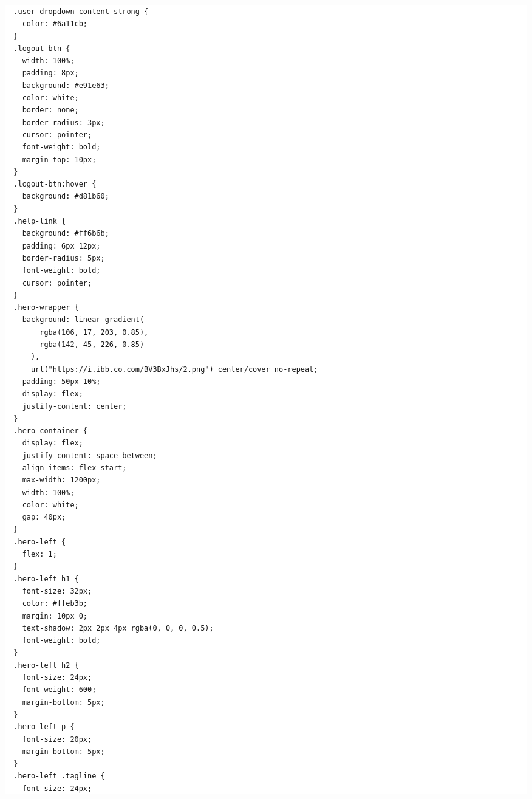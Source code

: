       .user-dropdown-content strong {
        color: #6a11cb;
      }
      .logout-btn {
        width: 100%;
        padding: 8px;
        background: #e91e63;
        color: white;
        border: none;
        border-radius: 3px;
        cursor: pointer;
        font-weight: bold;
        margin-top: 10px;
      }
      .logout-btn:hover {
        background: #d81b60;
      }
      .help-link {
        background: #ff6b6b;
        padding: 6px 12px;
        border-radius: 5px;
        font-weight: bold;
        cursor: pointer;
      }
      .hero-wrapper {
        background: linear-gradient(
            rgba(106, 17, 203, 0.85),
            rgba(142, 45, 226, 0.85)
          ),
          url("https://i.ibb.co.com/BV3BxJhs/2.png") center/cover no-repeat;
        padding: 50px 10%;
        display: flex;
        justify-content: center;
      }
      .hero-container {
        display: flex;
        justify-content: space-between;
        align-items: flex-start;
        max-width: 1200px;
        width: 100%;
        color: white;
        gap: 40px;
      }
      .hero-left {
        flex: 1;
      }
      .hero-left h1 {
        font-size: 32px;
        color: #ffeb3b;
        margin: 10px 0;
        text-shadow: 2px 2px 4px rgba(0, 0, 0, 0.5);
        font-weight: bold;
      }
      .hero-left h2 {
        font-size: 24px;
        font-weight: 600;
        margin-bottom: 5px;
      }
      .hero-left p {
        font-size: 20px;
        margin-bottom: 5px;
      }
      .hero-left .tagline {
        font-size: 24px;